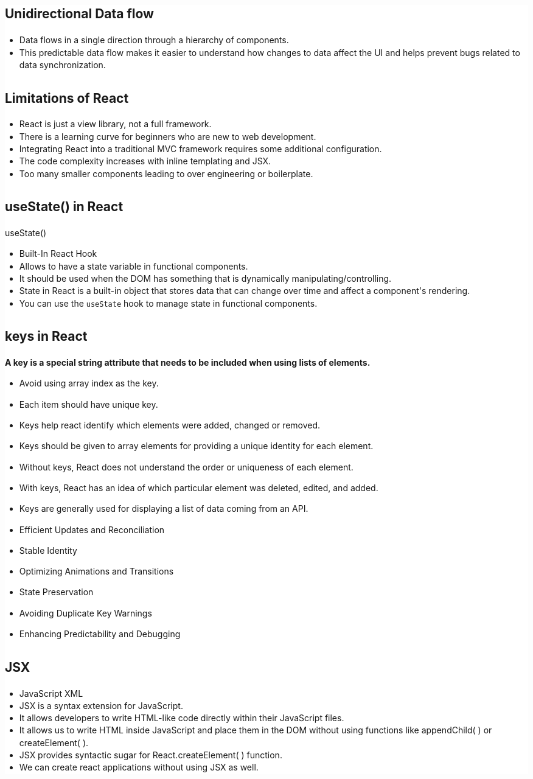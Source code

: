 
Unidirectional Data flow
------------------------


- Data flows in a single direction through a hierarchy of components.
- This predictable data flow makes it easier to understand how changes to data affect the UI and helps prevent bugs related to data synchronization.


Limitations of React
--------------------

- React is just a view library, not a full framework.
- There is a learning curve for beginners who are new to web development.
- Integrating React into a traditional MVC framework requires some additional configuration.
- The code complexity increases with inline templating and JSX.
- Too many smaller components leading to over engineering or boilerplate.

useState() in React
-------------------

useState()
- Built-In React Hook
- Allows to have a state variable in functional components.
- It should be used when the DOM has something that is dynamically manipulating/controlling.
- State in React is a built-in object that stores data that can change over time and affect a component's rendering.
- You can use the `useState` hook to manage state in functional components.


keys in React
-------------

**A key is a special string attribute that needs to be included when using lists of elements.**

- Avoid using array index as the key.
- Each item should have unique key.
- Keys help react identify which elements were added, changed or removed.
- Keys should be given to array elements for providing a unique identity for each element.
- Without keys, React does not understand the order or uniqueness of each element.
- With keys, React has an idea of which particular element was deleted, edited, and added.
- Keys are generally used for displaying a list of data coming from an API.

- Efficient Updates and Reconciliation
- Stable Identity
- Optimizing Animations and Transitions
- State Preservation
- Avoiding Duplicate Key Warnings
- Enhancing Predictability and Debugging


JSX
----

- JavaScript XML
- JSX is a syntax extension for JavaScript.
- It allows developers to write HTML-like code directly within their JavaScript files.
- It allows us to write HTML inside JavaScript and place them in the DOM without using functions like appendChild( ) or createElement( ).
- JSX provides syntactic sugar for React.createElement( ) function.
- We can create react applications without using JSX as well.
